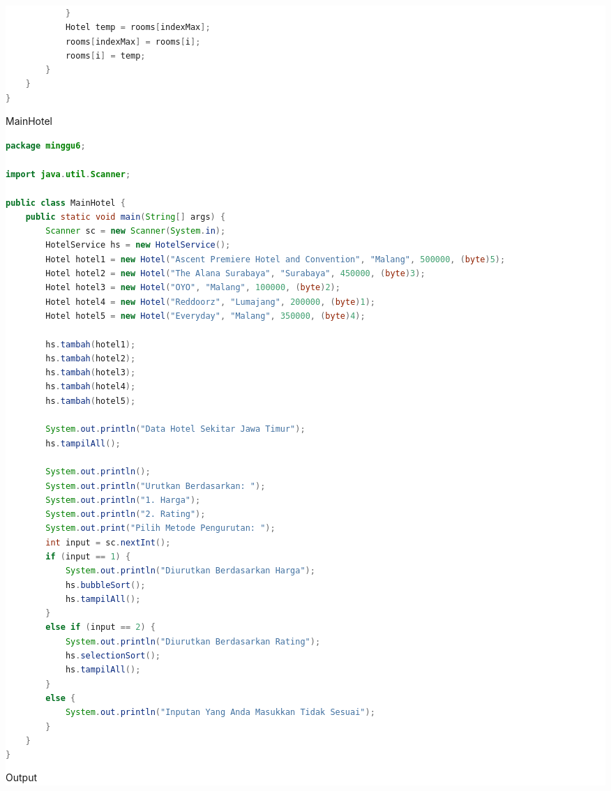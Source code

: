 ``` java
            }
            Hotel temp = rooms[indexMax];
            rooms[indexMax] = rooms[i];
            rooms[i] = temp;
        }
    }
}
```
MainHotel
``` java
package minggu6;

import java.util.Scanner;

public class MainHotel {
    public static void main(String[] args) {
        Scanner sc = new Scanner(System.in);
        HotelService hs = new HotelService();
        Hotel hotel1 = new Hotel("Ascent Premiere Hotel and Convention", "Malang", 500000, (byte)5);
        Hotel hotel2 = new Hotel("The Alana Surabaya", "Surabaya", 450000, (byte)3);
        Hotel hotel3 = new Hotel("OYO", "Malang", 100000, (byte)2);
        Hotel hotel4 = new Hotel("Reddoorz", "Lumajang", 200000, (byte)1);
        Hotel hotel5 = new Hotel("Everyday", "Malang", 350000, (byte)4);

        hs.tambah(hotel1);
        hs.tambah(hotel2);
        hs.tambah(hotel3);
        hs.tambah(hotel4);
        hs.tambah(hotel5);

        System.out.println("Data Hotel Sekitar Jawa Timur");
        hs.tampilAll();

        System.out.println();
        System.out.println("Urutkan Berdasarkan: ");
        System.out.println("1. Harga");
        System.out.println("2. Rating");
        System.out.print("Pilih Metode Pengurutan: ");
        int input = sc.nextInt();
        if (input == 1) {
            System.out.println("Diurutkan Berdasarkan Harga");
            hs.bubbleSort();
            hs.tampilAll();
        }
        else if (input == 2) {
            System.out.println("Diurutkan Berdasarkan Rating");
            hs.selectionSort();
            hs.tampilAll();
        }
        else {
            System.out.println("Inputan Yang Anda Masukkan Tidak Sesuai");
        }
    }
}
```
Output

